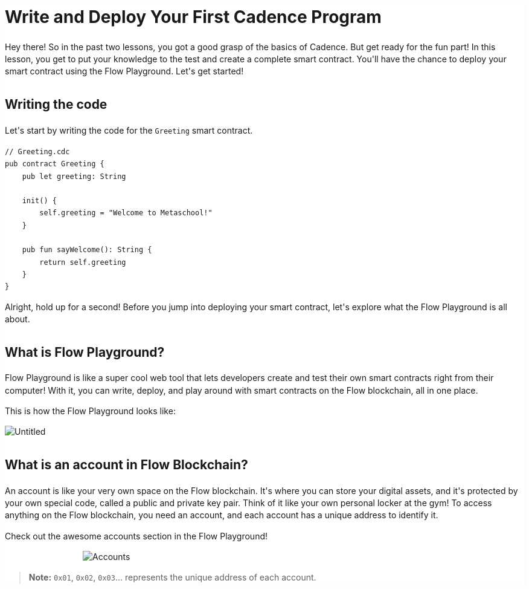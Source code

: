 # Write and Deploy Your First Cadence Program

Hey there! So in the past two lessons, you got a good grasp of the basics of Cadence. But get ready for the fun part! In this lesson, you get to put your knowledge to the test and create a complete smart contract. You'll have the chance to deploy your smart contract using the Flow Playground. Let's get started!

## Writing the code

Let's start by writing the code for the `Greeting` smart contract.

```
// Greeting.cdc
pub contract Greeting {
    pub let greeting: String

    init() {
        self.greeting = "Welcome to Metaschool!"
    }

    pub fun sayWelcome(): String {
        return self.greeting
    }
}
```

Alright, hold up for a second! Before you jump into deploying your smart contract, let's explore what the Flow Playground is all about.

## What is Flow Playground?

Flow Playground is like a super cool web tool that lets developers create and test their own smart contracts right from their computer! With it, you can write, deploy, and play around with smart contracts on the Flow blockchain, all in one place.

This is how the Flow Playground looks like:

![Untitled](https://github.com/0xmetaschool/Learning-Projects/blob/main/assests_for_all/Write%20Your%20First%20Smart%20Contract%20on%20Flow%20Blockchain/2.%20Unleash%20the%20Power%20of%20Cadence%20Programming%20Languag/%F0%9F%9A%80%20Write%20and%20Deploy%20Your%20First%20Cadence%20Program%202b398ce82b784a50b2c3495ea5fa4249/Untitled.webp?raw=true)

## What is an account in Flow Blockchain?

An account is like your very own space on the Flow blockchain. It's where you can store your digital assets, and it's protected by your own special code, called a public and private key pair. Think of it like your own personal locker at the gym! To access anything on the Flow blockchain, you need an account, and each account has a unique address to identify it.

Check out the awesome accounts section in the Flow Playground!

<img src="https://github.com/0xmetaschool/Learning-Projects/blob/main/assests_for_all/Write%20Your%20First%20Smart%20Contract%20on%20Flow%20Blockchain/2.%20Unleash%20the%20Power%20of%20Cadence%20Programming%20Languag/%F0%9F%9A%80%20Write%20and%20Deploy%20Your%20First%20Cadence%20Program%202b398ce82b784a50b2c3495ea5fa4249/Untitled%201.webp?raw=true" alt="Accounts" width="70%" style="display: block; margin-left: auto; margin-right: auto;">

> **Note:** `0x01`, `0x02`, `0x03`… represents the unique address of each account.
